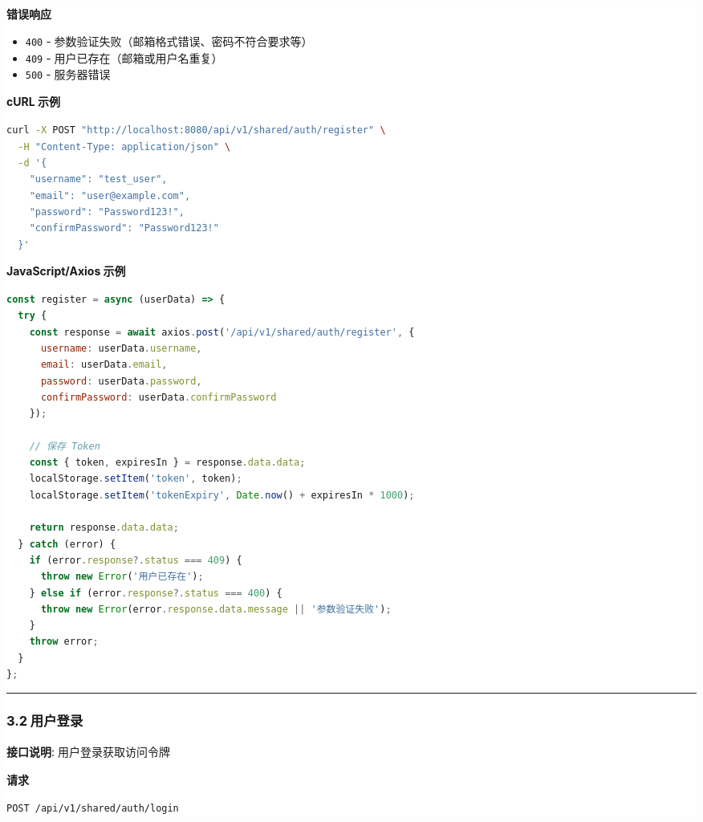 **错误响应**
- `400` - 参数验证失败（邮箱格式错误、密码不符合要求等）
- `409` - 用户已存在（邮箱或用户名重复）
- `500` - 服务器错误

**cURL 示例**
```bash
curl -X POST "http://localhost:8080/api/v1/shared/auth/register" \
  -H "Content-Type: application/json" \
  -d '{
    "username": "test_user",
    "email": "user@example.com",
    "password": "Password123!",
    "confirmPassword": "Password123!"
  }'
```

**JavaScript/Axios 示例**
```javascript
const register = async (userData) => {
  try {
    const response = await axios.post('/api/v1/shared/auth/register', {
      username: userData.username,
      email: userData.email,
      password: userData.password,
      confirmPassword: userData.confirmPassword
    });
    
    // 保存 Token
    const { token, expiresIn } = response.data.data;
    localStorage.setItem('token', token);
    localStorage.setItem('tokenExpiry', Date.now() + expiresIn * 1000);
    
    return response.data.data;
  } catch (error) {
    if (error.response?.status === 409) {
      throw new Error('用户已存在');
    } else if (error.response?.status === 400) {
      throw new Error(error.response.data.message || '参数验证失败');
    }
    throw error;
  }
};
```

---

### 3.2 用户登录

**接口说明**: 用户登录获取访问令牌

**请求**
```
POST /api/v1/shared/auth/login
```

